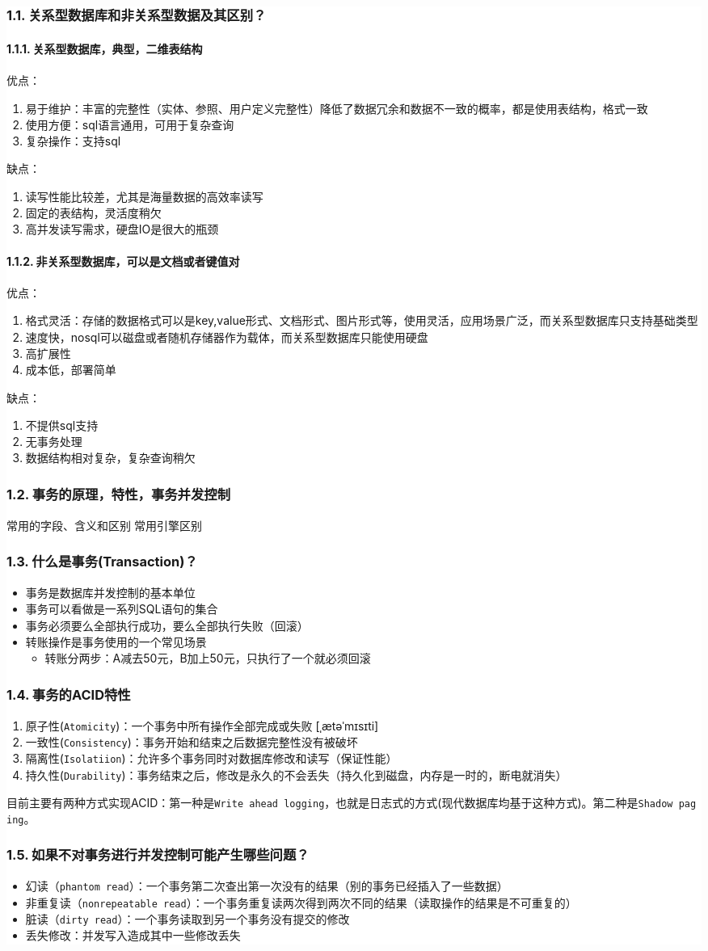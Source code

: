 ### 1.1. 关系型数据库和非关系型数据及其区别？

#### 1.1.1. 关系型数据库，典型，二维表结构

优点：
1. 易于维护：丰富的完整性（实体、参照、用户定义完整性）降低了数据冗余和数据不一致的概率，都是使用表结构，格式一致
2. 使用方便：sql语言通用，可用于复杂查询
3. 复杂操作：支持sql

缺点：
1. 读写性能比较差，尤其是海量数据的高效率读写
2. 固定的表结构，灵活度稍欠
3. 高并发读写需求，硬盘IO是很大的瓶颈


#### 1.1.2. 非关系型数据库，可以是文档或者键值对
优点：
1. 格式灵活：存储的数据格式可以是key,value形式、文档形式、图片形式等，使用灵活，应用场景广泛，而关系型数据库只支持基础类型
2. 速度快，nosql可以磁盘或者随机存储器作为载体，而关系型数据库只能使用硬盘
3. 高扩展性
4. 成本低，部署简单

缺点：
1. 不提供sql支持
2. 无事务处理
3. 数据结构相对复杂，复杂查询稍欠


### 1.2. 事务的原理，特性，事务并发控制
常用的字段、含义和区别
常用引擎区别


### 1.3. 什么是事务(Transaction)？
- 事务是数据库并发控制的基本单位
- 事务可以看做是一系列SQL语句的集合
- 事务必须要么全部执行成功，要么全部执行失败（回滚）
- 转账操作是事务使用的一个常见场景
  - 转账分两步：A减去50元，B加上50元，只执行了一个就必须回滚


### 1.4. 事务的ACID特性
1. 原子性(`Atomicity`)：一个事务中所有操作全部完成或失败 [ˌætəˈmɪsɪti]
2. 一致性(`Consistency`)：事务开始和结束之后数据完整性没有被破坏
3. 隔离性(`Isolatiion`)：允许多个事务同时对数据库修改和读写（保证性能）
4. 持久性(`Durability`)：事务结束之后，修改是永久的不会丢失（持久化到磁盘，内存是一时的，断电就消失）


目前主要有两种方式实现ACID：第一种是`Write ahead logging`，也就是日志式的方式(现代数据库均基于这种方式)。第二种是`Shadow paging`。


### 1.5. 如果不对事务进行并发控制可能产生哪些问题？
- 幻读（`phantom read`）：一个事务第二次查出第一次没有的结果（别的事务已经插入了一些数据）
- 非重复读（`nonrepeatable read`）：一个事务重复读两次得到两次不同的结果（读取操作的结果是不可重复的）
- 脏读（`dirty read`）：一个事务读取到另一个事务没有提交的修改
- 丢失修改：并发写入造成其中一些修改丢失
